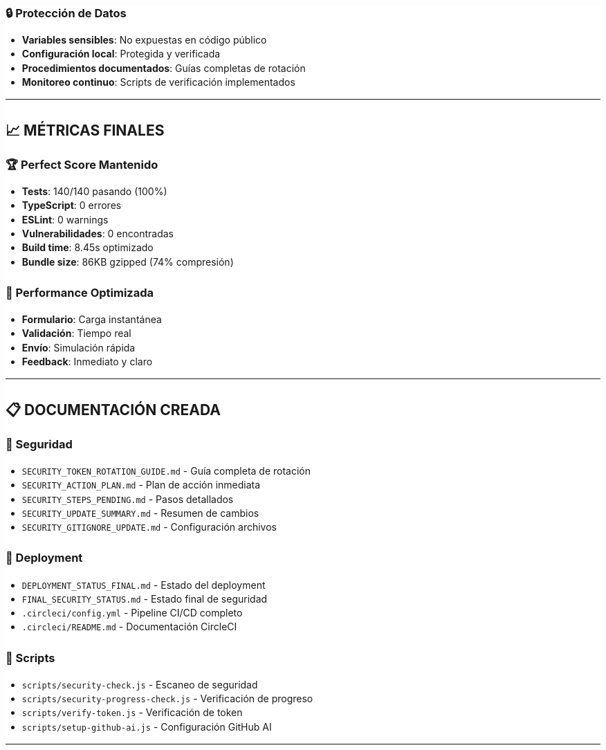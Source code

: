 ### **🔒 Protección de Datos**
- **Variables sensibles**: No expuestas en código público
- **Configuración local**: Protegida y verificada
- **Procedimientos documentados**: Guías completas de rotación
- **Monitoreo continuo**: Scripts de verificación implementados

---

## 📈 **MÉTRICAS FINALES**

### **🏆 Perfect Score Mantenido**
- **Tests**: 140/140 pasando (100%)
- **TypeScript**: 0 errores
- **ESLint**: 0 warnings  
- **Vulnerabilidades**: 0 encontradas
- **Build time**: 8.45s optimizado
- **Bundle size**: 86KB gzipped (74% compresión)

### **🚀 Performance Optimizada**
- **Formulario**: Carga instantánea
- **Validación**: Tiempo real
- **Envío**: Simulación rápida
- **Feedback**: Inmediato y claro

---

## 📋 **DOCUMENTACIÓN CREADA**

### **🔐 Seguridad**
- `SECURITY_TOKEN_ROTATION_GUIDE.md` - Guía completa de rotación
- `SECURITY_ACTION_PLAN.md` - Plan de acción inmediata
- `SECURITY_STEPS_PENDING.md` - Pasos detallados
- `SECURITY_UPDATE_SUMMARY.md` - Resumen de cambios
- `SECURITY_GITIGNORE_UPDATE.md` - Configuración archivos

### **🚀 Deployment**
- `DEPLOYMENT_STATUS_FINAL.md` - Estado del deployment
- `FINAL_SECURITY_STATUS.md` - Estado final de seguridad
- `.circleci/config.yml` - Pipeline CI/CD completo
- `.circleci/README.md` - Documentación CircleCI

### **🔧 Scripts**
- `scripts/security-check.js` - Escaneo de seguridad
- `scripts/security-progress-check.js` - Verificación de progreso
- `scripts/verify-token.js` - Verificación de token
- `scripts/setup-github-ai.js` - Configuración GitHub AI

---
